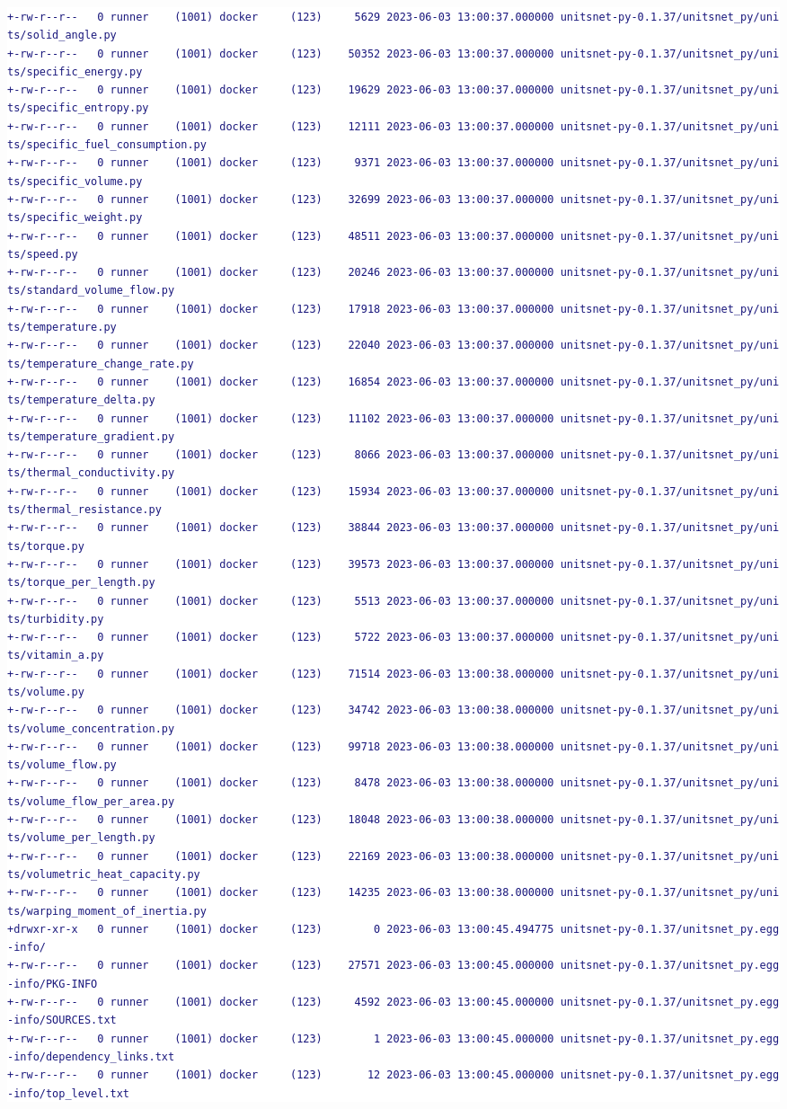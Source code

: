 ```diff
+-rw-r--r--   0 runner    (1001) docker     (123)     5629 2023-06-03 13:00:37.000000 unitsnet-py-0.1.37/unitsnet_py/units/solid_angle.py
+-rw-r--r--   0 runner    (1001) docker     (123)    50352 2023-06-03 13:00:37.000000 unitsnet-py-0.1.37/unitsnet_py/units/specific_energy.py
+-rw-r--r--   0 runner    (1001) docker     (123)    19629 2023-06-03 13:00:37.000000 unitsnet-py-0.1.37/unitsnet_py/units/specific_entropy.py
+-rw-r--r--   0 runner    (1001) docker     (123)    12111 2023-06-03 13:00:37.000000 unitsnet-py-0.1.37/unitsnet_py/units/specific_fuel_consumption.py
+-rw-r--r--   0 runner    (1001) docker     (123)     9371 2023-06-03 13:00:37.000000 unitsnet-py-0.1.37/unitsnet_py/units/specific_volume.py
+-rw-r--r--   0 runner    (1001) docker     (123)    32699 2023-06-03 13:00:37.000000 unitsnet-py-0.1.37/unitsnet_py/units/specific_weight.py
+-rw-r--r--   0 runner    (1001) docker     (123)    48511 2023-06-03 13:00:37.000000 unitsnet-py-0.1.37/unitsnet_py/units/speed.py
+-rw-r--r--   0 runner    (1001) docker     (123)    20246 2023-06-03 13:00:37.000000 unitsnet-py-0.1.37/unitsnet_py/units/standard_volume_flow.py
+-rw-r--r--   0 runner    (1001) docker     (123)    17918 2023-06-03 13:00:37.000000 unitsnet-py-0.1.37/unitsnet_py/units/temperature.py
+-rw-r--r--   0 runner    (1001) docker     (123)    22040 2023-06-03 13:00:37.000000 unitsnet-py-0.1.37/unitsnet_py/units/temperature_change_rate.py
+-rw-r--r--   0 runner    (1001) docker     (123)    16854 2023-06-03 13:00:37.000000 unitsnet-py-0.1.37/unitsnet_py/units/temperature_delta.py
+-rw-r--r--   0 runner    (1001) docker     (123)    11102 2023-06-03 13:00:37.000000 unitsnet-py-0.1.37/unitsnet_py/units/temperature_gradient.py
+-rw-r--r--   0 runner    (1001) docker     (123)     8066 2023-06-03 13:00:37.000000 unitsnet-py-0.1.37/unitsnet_py/units/thermal_conductivity.py
+-rw-r--r--   0 runner    (1001) docker     (123)    15934 2023-06-03 13:00:37.000000 unitsnet-py-0.1.37/unitsnet_py/units/thermal_resistance.py
+-rw-r--r--   0 runner    (1001) docker     (123)    38844 2023-06-03 13:00:37.000000 unitsnet-py-0.1.37/unitsnet_py/units/torque.py
+-rw-r--r--   0 runner    (1001) docker     (123)    39573 2023-06-03 13:00:37.000000 unitsnet-py-0.1.37/unitsnet_py/units/torque_per_length.py
+-rw-r--r--   0 runner    (1001) docker     (123)     5513 2023-06-03 13:00:37.000000 unitsnet-py-0.1.37/unitsnet_py/units/turbidity.py
+-rw-r--r--   0 runner    (1001) docker     (123)     5722 2023-06-03 13:00:37.000000 unitsnet-py-0.1.37/unitsnet_py/units/vitamin_a.py
+-rw-r--r--   0 runner    (1001) docker     (123)    71514 2023-06-03 13:00:38.000000 unitsnet-py-0.1.37/unitsnet_py/units/volume.py
+-rw-r--r--   0 runner    (1001) docker     (123)    34742 2023-06-03 13:00:38.000000 unitsnet-py-0.1.37/unitsnet_py/units/volume_concentration.py
+-rw-r--r--   0 runner    (1001) docker     (123)    99718 2023-06-03 13:00:38.000000 unitsnet-py-0.1.37/unitsnet_py/units/volume_flow.py
+-rw-r--r--   0 runner    (1001) docker     (123)     8478 2023-06-03 13:00:38.000000 unitsnet-py-0.1.37/unitsnet_py/units/volume_flow_per_area.py
+-rw-r--r--   0 runner    (1001) docker     (123)    18048 2023-06-03 13:00:38.000000 unitsnet-py-0.1.37/unitsnet_py/units/volume_per_length.py
+-rw-r--r--   0 runner    (1001) docker     (123)    22169 2023-06-03 13:00:38.000000 unitsnet-py-0.1.37/unitsnet_py/units/volumetric_heat_capacity.py
+-rw-r--r--   0 runner    (1001) docker     (123)    14235 2023-06-03 13:00:38.000000 unitsnet-py-0.1.37/unitsnet_py/units/warping_moment_of_inertia.py
+drwxr-xr-x   0 runner    (1001) docker     (123)        0 2023-06-03 13:00:45.494775 unitsnet-py-0.1.37/unitsnet_py.egg-info/
+-rw-r--r--   0 runner    (1001) docker     (123)    27571 2023-06-03 13:00:45.000000 unitsnet-py-0.1.37/unitsnet_py.egg-info/PKG-INFO
+-rw-r--r--   0 runner    (1001) docker     (123)     4592 2023-06-03 13:00:45.000000 unitsnet-py-0.1.37/unitsnet_py.egg-info/SOURCES.txt
+-rw-r--r--   0 runner    (1001) docker     (123)        1 2023-06-03 13:00:45.000000 unitsnet-py-0.1.37/unitsnet_py.egg-info/dependency_links.txt
+-rw-r--r--   0 runner    (1001) docker     (123)       12 2023-06-03 13:00:45.000000 unitsnet-py-0.1.37/unitsnet_py.egg-info/top_level.txt
```
